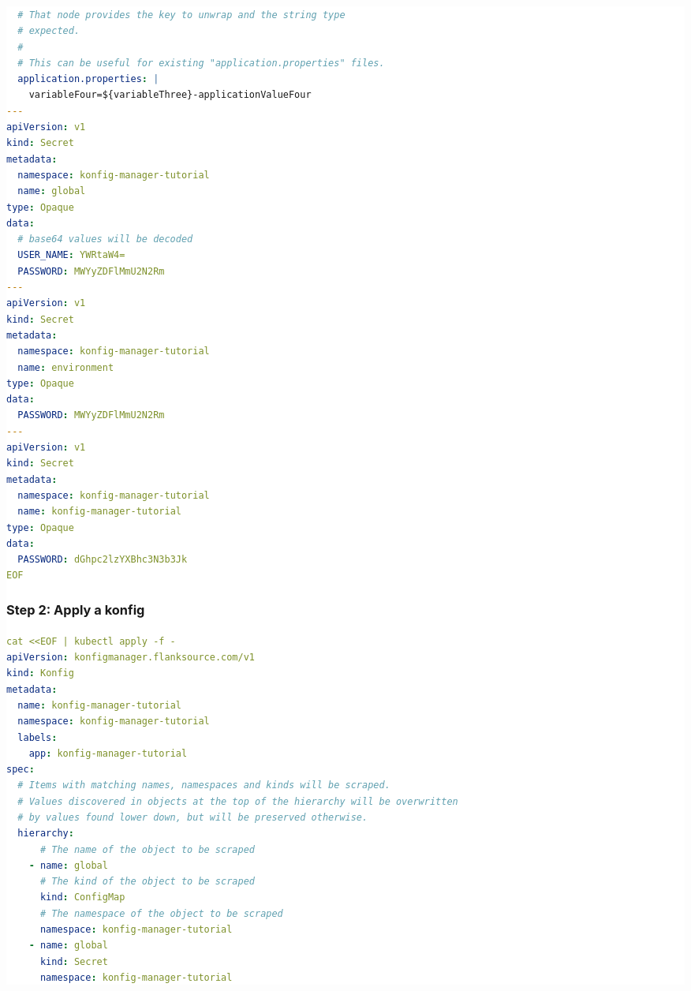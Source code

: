 ```yaml
  # That node provides the key to unwrap and the string type
  # expected.
  #
  # This can be useful for existing "application.properties" files.
  application.properties: |
    variableFour=${variableThree}-applicationValueFour 
---
apiVersion: v1
kind: Secret
metadata:
  namespace: konfig-manager-tutorial
  name: global
type: Opaque
data:
  # base64 values will be decoded
  USER_NAME: YWRtaW4=
  PASSWORD: MWYyZDFlMmU2N2Rm
---
apiVersion: v1
kind: Secret
metadata:
  namespace: konfig-manager-tutorial
  name: environment
type: Opaque
data:
  PASSWORD: MWYyZDFlMmU2N2Rm
---
apiVersion: v1
kind: Secret
metadata:
  namespace: konfig-manager-tutorial
  name: konfig-manager-tutorial
type: Opaque
data:
  PASSWORD: dGhpc2lzYXBhc3N3b3Jk
EOF
```

### Step 2: Apply a konfig

```yaml
cat <<EOF | kubectl apply -f -
apiVersion: konfigmanager.flanksource.com/v1
kind: Konfig
metadata:
  name: konfig-manager-tutorial
  namespace: konfig-manager-tutorial
  labels:
    app: konfig-manager-tutorial
spec:
  # Items with matching names, namespaces and kinds will be scraped.
  # Values discovered in objects at the top of the hierarchy will be overwritten 
  # by values found lower down, but will be preserved otherwise.
  hierarchy:
      # The name of the object to be scraped
    - name: global
      # The kind of the object to be scraped
      kind: ConfigMap
      # The namespace of the object to be scraped
      namespace: konfig-manager-tutorial
    - name: global
      kind: Secret
      namespace: konfig-manager-tutorial
```